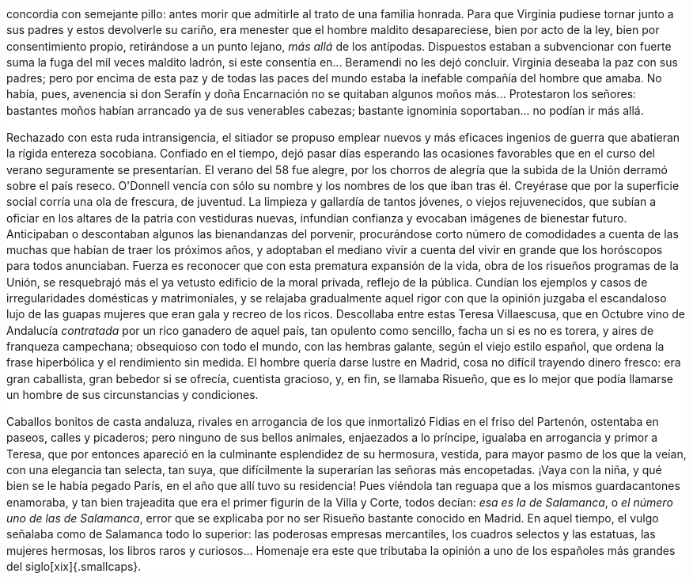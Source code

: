 concordia con semejante pillo: antes morir que admitirle al trato de una
familia honrada. Para que Virginia pudiese tornar junto a sus padres y estos
devolverle su cariño, era menester que el hombre maldito desapareciese, bien
por acto de la ley, bien por consentimiento propio, retirándose a un punto
lejano, *más allá* de los antípodas. Dispuestos estaban a subvencionar con
fuerte suma la fuga del mil veces maldito ladrón, si este consentía en...
Beramendi no les dejó concluir.  Virginia deseaba la paz con sus padres; pero
por encima de esta paz y de todas las paces del mundo estaba la inefable
compañía del hombre que amaba. No había, pues, avenencia si don Serafín y doña
Encarnación no se quitaban algunos moños más... Protestaron los señores:
bastantes moños habían arrancado ya de sus venerables cabezas; bastante
ignominia soportaban... no podían ir más allá.

Rechazado con esta ruda intransigencia, el sitiador se propuso emplear nuevos
y más eficaces ingenios de guerra que abatieran la rígida entereza socobiana.
Confiado en el tiempo, dejó pasar días esperando las ocasiones favorables que
en el curso del verano seguramente se presentarían. El verano del 58 fue
alegre, por los chorros de alegría que la subida de la Unión derramó sobre el
país reseco. O'Donnell vencía con sólo su nombre y los nombres de los que iban
tras él. Creyérase que por la superficie social corría una ola de frescura, de
juventud. La limpieza y gallardía de tantos jóvenes, o viejos rejuvenecidos,
que subían a oficiar en los altares de la patria con vestiduras nuevas,
infundían confianza y evocaban imágenes de bienestar futuro. Anticipaban
o descontaban algunos las bienandanzas del porvenir, procurándose corto número
de comodidades a cuenta de las muchas que habían de traer los próximos años,
y adoptaban el mediano vivir a cuenta del vivir en grande que los horóscopos
para todos anunciaban. Fuerza es reconocer que con esta prematura expansión de
la vida, obra de los risueños programas de la Unión, se resquebrajó más el ya
vetusto edificio de la moral privada, reflejo de la pública. Cundían los
ejemplos y casos de irregularidades domésticas y matrimoniales, y se relajaba
gradualmente aquel rigor con que la opinión juzgaba el escandaloso lujo de las
guapas mujeres que eran gala y recreo de los ricos. Descollaba entre estas
Teresa Villaescusa, que en Octubre vino de Andalucía *contratada* por un rico
ganadero de aquel país, tan opulento como sencillo, facha un si es no es
torera, y aires de franqueza campechana; obsequioso con todo el mundo, con las
hembras galante, según el viejo estilo español, que ordena la frase hiperbólica
y el rendimiento sin medida. El hombre quería darse lustre en Madrid, cosa no
difícil trayendo dinero fresco: era gran caballista, gran bebedor si se
ofrecía, cuentista gracioso, y, en fin, se llamaba Risueño, que es lo mejor que
podía llamarse un hombre de sus circunstancias y condiciones.

Caballos bonitos de casta andaluza, rivales en arrogancia de los que
inmortalizó Fidias en el friso del Partenón, ostentaba en paseos, calles
y picaderos; pero ninguno de sus bellos animales, enjaezados a lo príncipe,
igualaba en arrogancia y primor a Teresa, que por entonces apareció en la
culminante esplendidez de su hermosura, vestida, para mayor pasmo de los que la
veían, con una elegancia tan selecta, tan suya, que difícilmente la superarían
las señoras más encopetadas. ¡Vaya con la niña, y qué bien se le había pegado
París, en el año que allí tuvo su residencia! Pues viéndola tan reguapa que
a los mismos guardacantones enamoraba, y tan bien trajeadita que era el primer
figurín de la Villa y Corte, todos decían: *esa es la de Salamanca*, o *el
número uno de las de Salamanca*, error que se explicaba por no ser Risueño
bastante conocido en Madrid. En aquel tiempo, el vulgo señalaba como de
Salamanca todo lo superior: las poderosas empresas mercantiles, los cuadros
selectos y las estatuas, las mujeres hermosas, los libros raros y curiosos...
Homenaje era este que tributaba la opinión a uno de los españoles más grandes
del siglo<span class="sc3">[xix]{.smallcaps}</span>.
